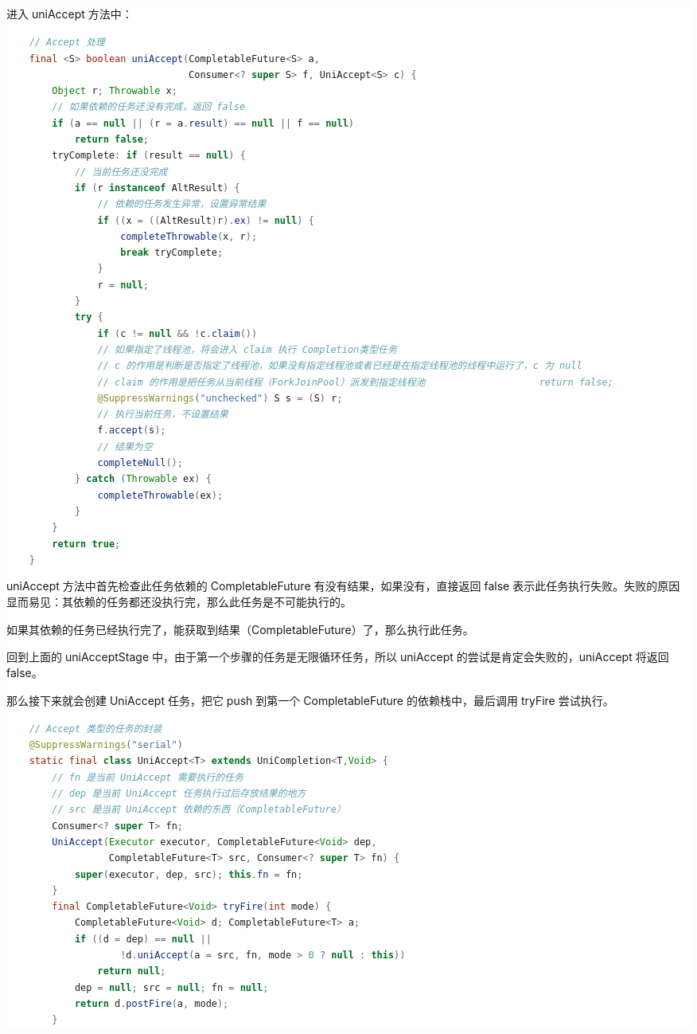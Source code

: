进入 uniAccept 方法中：

```java
    // Accept 处理
    final <S> boolean uniAccept(CompletableFuture<S> a,
                                Consumer<? super S> f, UniAccept<S> c) {
        Object r; Throwable x;
        // 如果依赖的任务还没有完成，返回 false
        if (a == null || (r = a.result) == null || f == null)
            return false;
        tryComplete: if (result == null) {
            // 当前任务还没完成
            if (r instanceof AltResult) {
                // 依赖的任务发生异常，设置异常结果
                if ((x = ((AltResult)r).ex) != null) {
                    completeThrowable(x, r);
                    break tryComplete;
                }
                r = null;
            }
            try {
                if (c != null && !c.claim())
                // 如果指定了线程池，将会进入 claim 执行 Completion类型任务
                // c 的作用是判断是否指定了线程池，如果没有指定线程池或者已经是在指定线程池的线程中运行了，c 为 null
                // claim 的作用是把任务从当前线程（ForkJoinPool）派发到指定线程池                    return false;
                @SuppressWarnings("unchecked") S s = (S) r;
                // 执行当前任务，不设置结果
                f.accept(s);
                // 结果为空
                completeNull();
            } catch (Throwable ex) {
                completeThrowable(ex);
            }
        }
        return true;
    }
```

uniAccept 方法中首先检查此任务依赖的 CompletableFuture 有没有结果，如果没有，直接返回 false 表示此任务执行失败。失败的原因显而易见：其依赖的任务都还没执行完，那么此任务是不可能执行的。

如果其依赖的任务已经执行完了，能获取到结果（CompletableFuture）了，那么执行此任务。

回到上面的 uniAcceptStage 中，由于第一个步骤的任务是无限循环任务，所以 uniAccept 的尝试是肯定会失败的，uniAccept 将返回 false。

那么接下来就会创建 UniAccept 任务，把它 push 到第一个 CompletableFuture 的依赖栈中，最后调用 tryFire 尝试执行。

```java
    // Accept 类型的任务的封装
    @SuppressWarnings("serial")
    static final class UniAccept<T> extends UniCompletion<T,Void> {
        // fn 是当前 UniAccept 需要执行的任务
        // dep 是当前 UniAccept 任务执行过后存放结果的地方
        // src 是当前 UniAccept 依赖的东西（CompletableFuture）
        Consumer<? super T> fn;
        UniAccept(Executor executor, CompletableFuture<Void> dep,
                  CompletableFuture<T> src, Consumer<? super T> fn) {
            super(executor, dep, src); this.fn = fn;
        }
        final CompletableFuture<Void> tryFire(int mode) {
            CompletableFuture<Void> d; CompletableFuture<T> a;
            if ((d = dep) == null ||
                    !d.uniAccept(a = src, fn, mode > 0 ? null : this))
                return null;
            dep = null; src = null; fn = null;
            return d.postFire(a, mode);
        }
```